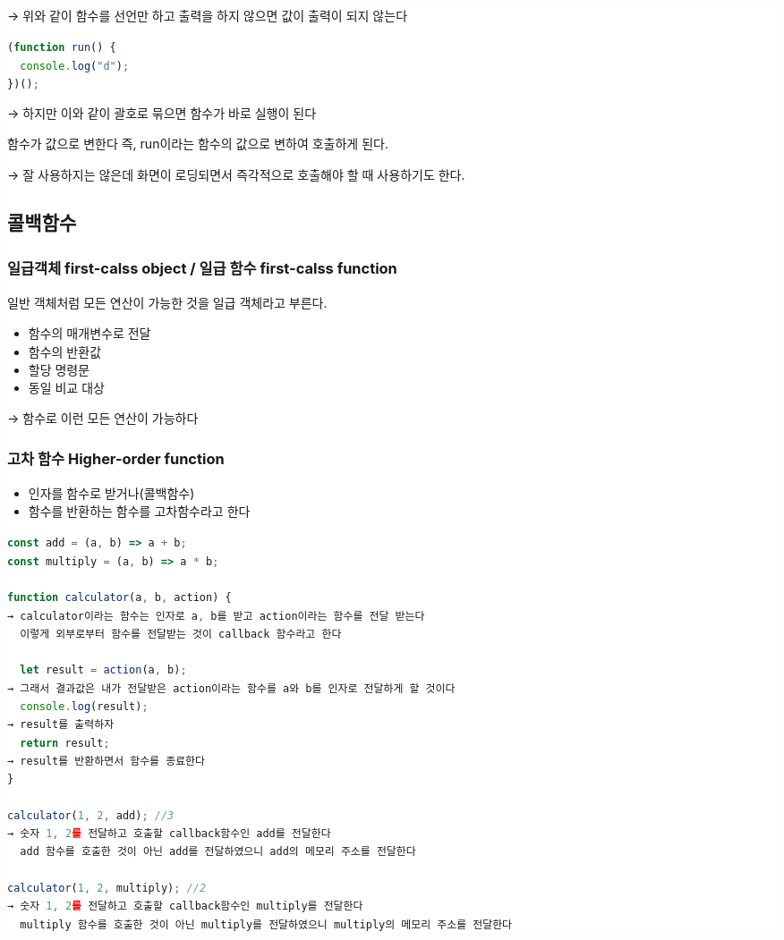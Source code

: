 → 위와 같이 함수를 선언만 하고 출력을 하지 않으면 값이 출력이 되지 않는다

```jsx
(function run() {
  console.log("d");
})();
```

→ 하지만 이와 같이 괄호로 묶으면 함수가 바로 실행이 된다

함수가 값으로 변한다 즉, run이라는 함수의 값으로 변하여 호출하게 된다.

→ 잘 사용하지는 않은데 화면이 로딩되면서 즉각적으로 호출해야 할 때 사용하기도 한다.

## 콜백함수

### 일급객체 first-calss object / 일급 함수 first-calss function

일반 객체처럼 모든 연산이 가능한 것을 일급 객체라고 부른다.

- 함수의 매개변수로 전달
- 함수의 반환값
- 할당 명령문
- 동일 비교 대상

→ 함수로 이런 모든 연산이 가능하다

### 고차 함수 Higher-order function

- 인자를 함수로 받거나(콜백함수)
- 함수를 반환하는 함수를 고차함수라고 한다

```jsx
const add = (a, b) => a + b;
const multiply = (a, b) => a * b;

function calculator(a, b, action) {
→ calculator이라는 함수는 인자로 a, b를 받고 action이라는 함수를 전달 받는다
  이렇게 외부로부터 함수를 전달받는 것이 callback 함수라고 한다

  let result = action(a, b);
→ 그래서 결과값은 내가 전달받은 action이라는 함수를 a와 b를 인자로 전달하게 할 것이다
  console.log(result);
→ result를 출력하자
  return result;
→ result를 반환하면서 함수를 종료한다
}

calculator(1, 2, add); //3
→ 숫자 1, 2를 전달하고 호출할 callback함수인 add를 전달한다
  add 함수를 호출한 것이 아닌 add를 전달하였으니 add의 메모리 주소를 전달한다

calculator(1, 2, multiply); //2
→ 숫자 1, 2를 전달하고 호출할 callback함수인 multiply를 전달한다
  multiply 함수를 호출한 것이 아닌 multiply를 전달하였으니 multiply의 메모리 주소를 전달한다
```
